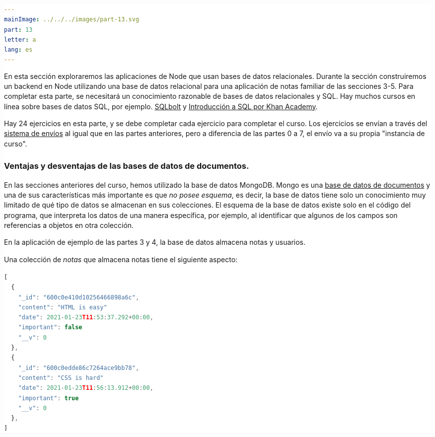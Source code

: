 ```yaml
---
mainImage: ../../../images/part-13.svg
part: 13
letter: a
lang: es
---
```


<div class="content">

En esta sección exploraremos las aplicaciones de Node que usan bases de datos relacionales. Durante la sección construiremos un backend en Node utilizando una base de datos relacional para una aplicación de notas familiar de las secciones 3-5. Para completar esta parte, se necesitará un conocimiento razonable de bases de datos relacionales y SQL. Hay muchos cursos en línea sobre bases de datos SQL, por ejemplo. [SQLbolt](https://sqlbolt.com/) y [Introducción a SQL por Khan Academy](https://www.khanacademy.org/computing/computer-programming/sql).

Hay 24 ejercicios en esta parte, y se debe completar cada ejercicio para completar el curso. Los ejercicios se envían a través del [sistema de envíos](https://studies.cs.helsinki.fi/stats/courses/fs-psql) al igual que en las partes anteriores, pero a diferencia de las partes 0 a 7, el envío va a su propia "instancia de curso".

### Ventajas y desventajas de las bases de datos de documentos.

En las secciones anteriores del curso, hemos utilizado la base de datos MongoDB. Mongo es una [base de datos de documentos](https://en.wikipedia.org/wiki/Document-oriented_database) y una de sus características más importante es que <i>no posee esquema</i>, es decir, la base de datos tiene solo un conocimiento muy limitado de qué tipo de datos se almacenan en sus colecciones. El esquema de la base de datos existe solo en el código del programa, que interpreta los datos de una manera específica, por ejemplo, al identificar que algunos de los campos son referencias a objetos en otra colección.

En la aplicación de ejemplo de las partes 3 y 4, la base de datos almacena notas y usuarios.

Una colección de <i>notas</i> que almacena notas tiene el siguiente aspecto:

```js
[
  {
    "_id": "600c0e410d10256466898a6c",
    "content": "HTML is easy"
    "date": 2021-01-23T11:53:37.292+00:00,
    "important": false
    "__v": 0
  },
  {
    "_id": "600c0edde86c7264ace9bb78",
    "content": "CSS is hard"
    "date": 2021-01-23T11:56:13.912+00:00,
    "important": true
    "__v": 0
  },
]
```
